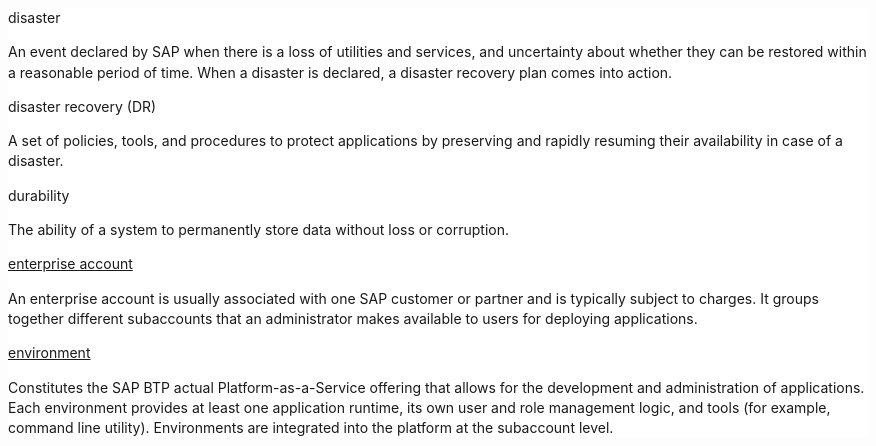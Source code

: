 disaster

</td>
<td valign="top">

An event declared by SAP when there is a loss of utilities and services, and uncertainty about whether they can be restored within a reasonable period of time. When a disaster is declared, a disaster recovery plan comes into action.

</td>
</tr>
<tr>
<td valign="top">

disaster recovery \(DR\)

</td>
<td valign="top">

A set of policies, tools, and procedures to protect applications by preserving and rapidly resuming their availability in case of a disaster.

</td>
</tr>
<tr>
<td valign="top">

durability

</td>
<td valign="top">

The ability of a system to permanently store data without loss or corruption.

</td>
</tr>
<tr>
<td valign="top">

[enterprise account](10-concepts/enterprise-accounts-171511c.md)

</td>
<td valign="top">

An enterprise account is usually associated with one SAP customer or partner and is typically subject to charges. It groups together different subaccounts that an administrator makes available to users for deploying applications.

</td>
</tr>
<tr>
<td valign="top">

[environment](10-concepts/environments-15547f7.md)

</td>
<td valign="top">

Constitutes the SAP BTP actual Platform-as-a-Service offering that allows for the development and administration of applications. Each environment provides at least one application runtime, its own user and role management logic, and tools \(for example, command line utility\). Environments are integrated into the platform at the subaccount level.
